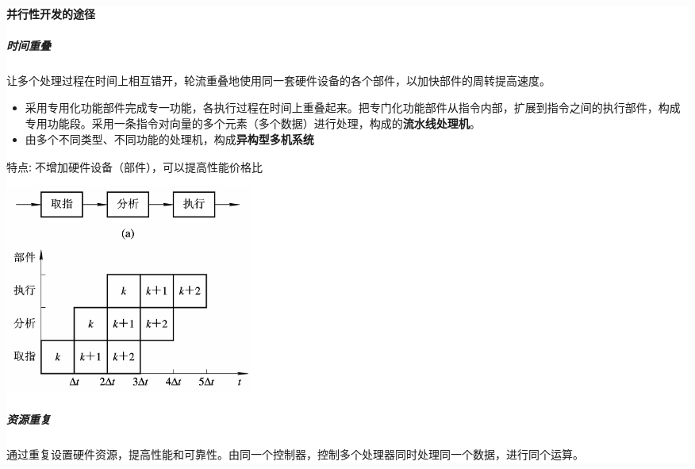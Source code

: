 #### 并行性开发的途径

##### **时间重叠**

让多个处理过程在时间上相互错开，轮流重叠地使用同一套硬件设备的各个部件，以加快部件的周转提高速度。

- 采用专用化功能部件完成专一功能，各执行过程在时间上重叠起来。把专门化功能部件从指令内部，扩展到指令之间的执行部件，构成专用功能段。采用一条指令对向量的多个元素（多个数据）进行处理，构成的**流水线处理机**。
- 由多个不同类型、不同功能的处理机，构成**异构型多机系统**

特点: 不增加硬件设备（部件），可以提高性能价格比

<img src="./系统结构.assets/image-20240312083313019.png" alt="image-20240312083313019" style="zoom:33%;" />

##### **资源重复** 

通过重复设置硬件资源，提高性能和可靠性。由同一个控制器，控制多个处理器同时处理同一个数据，进行同个运算。
